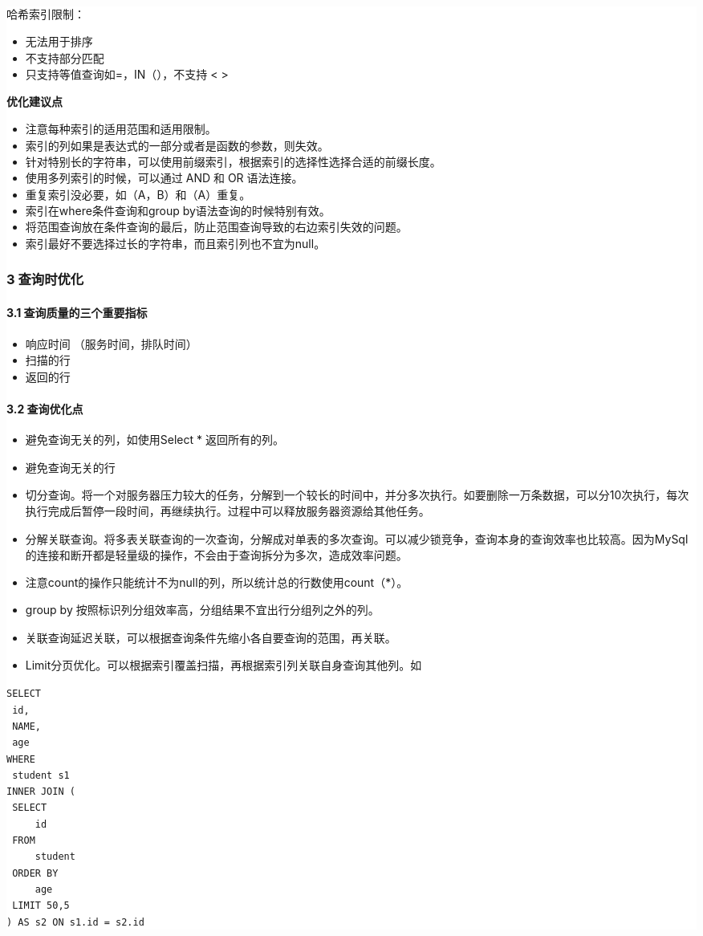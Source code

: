 哈希索引限制：

- 无法用于排序
- 不支持部分匹配
- 只支持等值查询如=，IN（），不支持 < >

**优化建议点**

- 注意每种索引的适用范围和适用限制。
- 索引的列如果是表达式的一部分或者是函数的参数，则失效。
- 针对特别长的字符串，可以使用前缀索引，根据索引的选择性选择合适的前缀长度。
- 使用多列索引的时候，可以通过 AND 和 OR 语法连接。
- 重复索引没必要，如（A，B）和（A）重复。
- 索引在where条件查询和group by语法查询的时候特别有效。
- 将范围查询放在条件查询的最后，防止范围查询导致的右边索引失效的问题。
- 索引最好不要选择过长的字符串，而且索引列也不宜为null。

### 3 查询时优化

#### 3.1 查询质量的三个重要指标

- 响应时间 （服务时间，排队时间）
- 扫描的行
- 返回的行

#### 3.2 查询优化点

- 避免查询无关的列，如使用Select * 返回所有的列。

- 避免查询无关的行

- 切分查询。将一个对服务器压力较大的任务，分解到一个较长的时间中，并分多次执行。如要删除一万条数据，可以分10次执行，每次执行完成后暂停一段时间，再继续执行。过程中可以释放服务器资源给其他任务。

- 分解关联查询。将多表关联查询的一次查询，分解成对单表的多次查询。可以减少锁竞争，查询本身的查询效率也比较高。因为MySql的连接和断开都是轻量级的操作，不会由于查询拆分为多次，造成效率问题。

- 注意count的操作只能统计不为null的列，所以统计总的行数使用count（*）。

- group by 按照标识列分组效率高，分组结果不宜出行分组列之外的列。

- 关联查询延迟关联，可以根据查询条件先缩小各自要查询的范围，再关联。

- Limit分页优化。可以根据索引覆盖扫描，再根据索引列关联自身查询其他列。如

  

```
SELECT
 id,
 NAME,
 age
WHERE
 student s1
INNER JOIN (
 SELECT
     id
 FROM
     student
 ORDER BY
     age
 LIMIT 50,5
) AS s2 ON s1.id = s2.id
```
